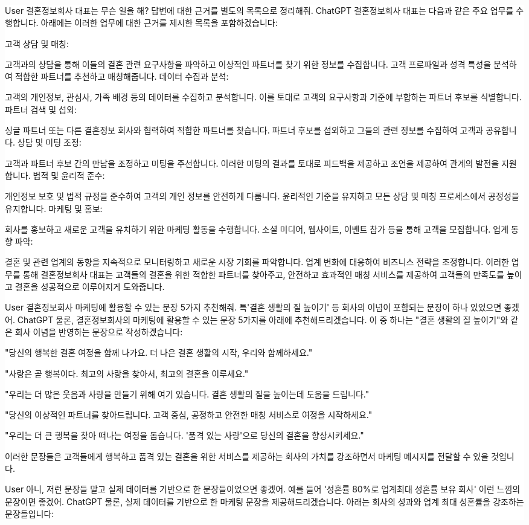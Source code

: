 User
결혼정보회사 대표는 무슨 일을 해? 답변에 대한 근거를 별도의 목록으로 정리해줘.
ChatGPT
결혼정보회사 대표는 다음과 같은 주요 업무를 수행합니다. 아래에는 이러한 업무에 대한 근거를 제시한 목록을 포함하겠습니다:

고객 상담 및 매칭:

고객과의 상담을 통해 이들의 결혼 관련 요구사항을 파악하고 이상적인 파트너를 찾기 위한 정보를 수집합니다.
고객 프로파일과 성격 특성을 분석하여 적합한 파트너를 추천하고 매칭해줍니다.
데이터 수집과 분석:

고객의 개인정보, 관심사, 가족 배경 등의 데이터를 수집하고 분석합니다.
이를 토대로 고객의 요구사항과 기준에 부합하는 파트너 후보를 식별합니다.
파트너 검색 및 섭외:

싱글 파트너 또는 다른 결혼정보 회사와 협력하여 적합한 파트너를 찾습니다.
파트너 후보를 섭외하고 그들의 관련 정보를 수집하여 고객과 공유합니다.
상담 및 미팅 조정:

고객과 파트너 후보 간의 만남을 조정하고 미팅을 주선합니다.
이러한 미팅의 결과를 토대로 피드백을 제공하고 조언을 제공하여 관계의 발전을 지원합니다.
법적 및 윤리적 준수:

개인정보 보호 및 법적 규정을 준수하여 고객의 개인 정보를 안전하게 다룹니다.
윤리적인 기준을 유지하고 모든 상담 및 매칭 프로세스에서 공정성을 유지합니다.
마케팅 및 홍보:

회사를 홍보하고 새로운 고객을 유치하기 위한 마케팅 활동을 수행합니다.
소셜 미디어, 웹사이트, 이벤트 참가 등을 통해 고객을 모집합니다.
업계 동향 파악:

결혼 및 관련 업계의 동향을 지속적으로 모니터링하고 새로운 시장 기회를 파악합니다.
업계 변화에 대응하여 비즈니스 전략을 조정합니다.
이러한 업무를 통해 결혼정보회사 대표는 고객들의 결혼을 위한 적합한 파트너를 찾아주고, 안전하고 효과적인 매칭 서비스를 제공하여 고객들의 만족도를 높이고 결혼을 성공적으로 이루어지게 도와줍니다.




User
결혼정보회사 마케팅에 활용할 수 있는 문장 5가지 추천해줘. 특'결혼 생활의 질 높이기' 등 회사의 이념이 포함되는 문장이 하나 있었으면 좋겠어.
ChatGPT
물론, 결혼정보회사의 마케팅에 활용할 수 있는 문장 5가지를 아래에 추천해드리겠습니다. 이 중 하나는 "결혼 생활의 질 높이기"와 같은 회사 이념을 반영하는 문장으로 작성하겠습니다:

"당신의 행복한 결혼 여정을 함께 나가요. 더 나은 결혼 생활의 시작, 우리와 함께하세요."

"사랑은 곧 행복이다. 최고의 사랑을 찾아서, 최고의 결혼을 이루세요."

"우리는 더 많은 웃음과 사랑을 만들기 위해 여기 있습니다. 결혼 생활의 질을 높이는데 도움을 드립니다."

"당신의 이상적인 파트너를 찾아드립니다. 고객 중심, 공정하고 안전한 매칭 서비스로 여정을 시작하세요."

"우리는 더 큰 행복을 찾아 떠나는 여정을 돕습니다. '품격 있는 사랑'으로 당신의 결혼을 향상시키세요."

이러한 문장들은 고객들에게 행복하고 품격 있는 결혼을 위한 서비스를 제공하는 회사의 가치를 강조하면서 마케팅 메시지를 전달할 수 있을 것입니다.




User
아니, 저런 문장들 말고 실제 데이터를 기반으로 한 문장들이었으면 좋겠어. 예를 들어 '성혼률 80%로 업계최대 성혼률 보유 회사' 이런 느낌의 문장이면 좋겠어.
ChatGPT
물론, 실제 데이터를 기반으로 한 마케팅 문장을 제공해드리겠습니다. 아래는 회사의 성과와 업계 최대 성혼률을 강조하는 문장들입니다:
